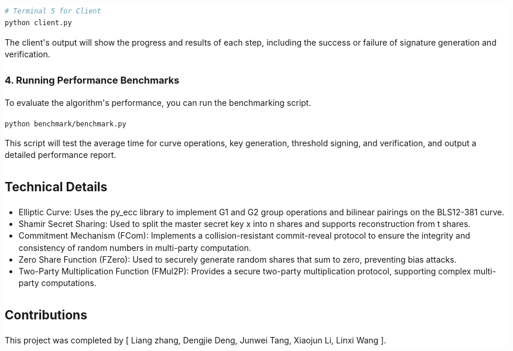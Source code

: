 ```bash
# Terminal 5 for Client
python client.py
```

The client's output will show the progress and results of each step, including the success or failure of signature generation and verification.

### 4. Running Performance Benchmarks

To evaluate the algorithm's performance, you can run the benchmarking script.

```BASH
python benchmark/benchmark.py
```

This script will test the average time for curve operations, key generation, threshold signing, and verification, and output a detailed performance report.

## Technical Details

- Elliptic Curve: Uses the py_ecc library to implement G1 and G2 group operations and bilinear pairings on the BLS12-381 curve.
- Shamir Secret Sharing: Used to split the master secret key x into n shares and supports reconstruction from t shares.
- Commitment Mechanism (FCom): Implements a collision-resistant commit-reveal protocol to ensure the integrity and consistency of random numbers in multi-party computation.
- Zero Share Function (FZero): Used to securely generate random shares that sum to zero, preventing bias attacks.
- Two-Party Multiplication Function (FMul2P): Provides a secure two-party multiplication protocol, supporting complex multi-party computations.

## Contributions

This project was completed by [
    Liang zhang,
    Dengjie Deng,
    Junwei Tang,
    Xiaojun Li,
    Linxi Wang
].
